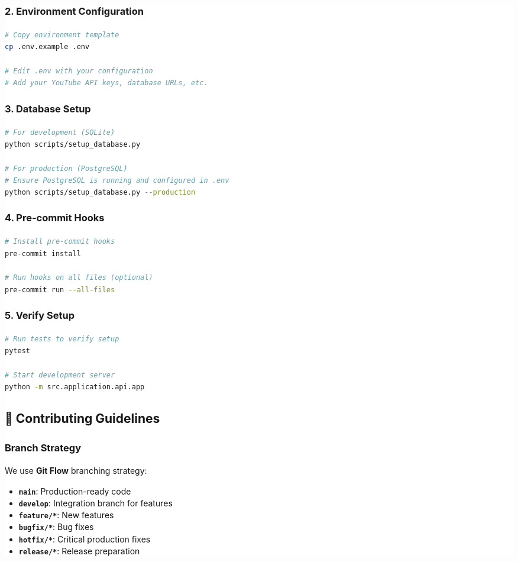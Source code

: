### 2. Environment Configuration

```bash
# Copy environment template
cp .env.example .env

# Edit .env with your configuration
# Add your YouTube API keys, database URLs, etc.
```

### 3. Database Setup

```bash
# For development (SQLite)
python scripts/setup_database.py

# For production (PostgreSQL)
# Ensure PostgreSQL is running and configured in .env
python scripts/setup_database.py --production
```

### 4. Pre-commit Hooks

```bash
# Install pre-commit hooks
pre-commit install

# Run hooks on all files (optional)
pre-commit run --all-files
```

### 5. Verify Setup

```bash
# Run tests to verify setup
pytest

# Start development server
python -m src.application.api.app
```

## 📝 Contributing Guidelines

### Branch Strategy

We use **Git Flow** branching strategy:

- **`main`**: Production-ready code
- **`develop`**: Integration branch for features
- **`feature/*`**: New features
- **`bugfix/*`**: Bug fixes
- **`hotfix/*`**: Critical production fixes
- **`release/*`**: Release preparation
